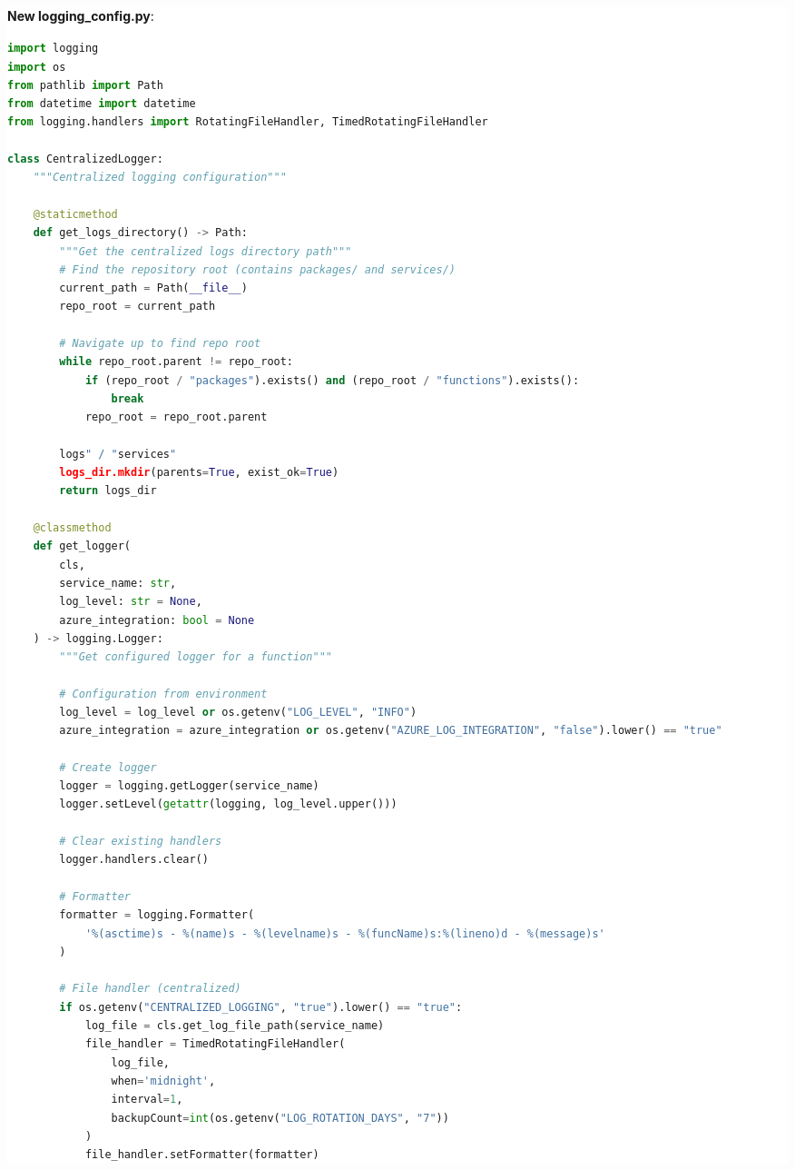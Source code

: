 **New logging_config.py**:
```python
import logging
import os
from pathlib import Path
from datetime import datetime
from logging.handlers import RotatingFileHandler, TimedRotatingFileHandler

class CentralizedLogger:
    """Centralized logging configuration"""
    
    @staticmethod
    def get_logs_directory() -> Path:
        """Get the centralized logs directory path"""
        # Find the repository root (contains packages/ and services/)
        current_path = Path(__file__)
        repo_root = current_path
        
        # Navigate up to find repo root
        while repo_root.parent != repo_root:
            if (repo_root / "packages").exists() and (repo_root / "functions").exists():
                break
            repo_root = repo_root.parent
        
        logs" / "services"
        logs_dir.mkdir(parents=True, exist_ok=True)
        return logs_dir
    
    @classmethod
    def get_logger(
        cls,
        service_name: str,
        log_level: str = None,
        azure_integration: bool = None
    ) -> logging.Logger:
        """Get configured logger for a function"""
        
        # Configuration from environment
        log_level = log_level or os.getenv("LOG_LEVEL", "INFO")
        azure_integration = azure_integration or os.getenv("AZURE_LOG_INTEGRATION", "false").lower() == "true"
        
        # Create logger
        logger = logging.getLogger(service_name)
        logger.setLevel(getattr(logging, log_level.upper()))
        
        # Clear existing handlers
        logger.handlers.clear()
        
        # Formatter
        formatter = logging.Formatter(
            '%(asctime)s - %(name)s - %(levelname)s - %(funcName)s:%(lineno)d - %(message)s'
        )
        
        # File handler (centralized)
        if os.getenv("CENTRALIZED_LOGGING", "true").lower() == "true":
            log_file = cls.get_log_file_path(service_name)
            file_handler = TimedRotatingFileHandler(
                log_file,
                when='midnight',
                interval=1,
                backupCount=int(os.getenv("LOG_ROTATION_DAYS", "7"))
            )
            file_handler.setFormatter(formatter)
```